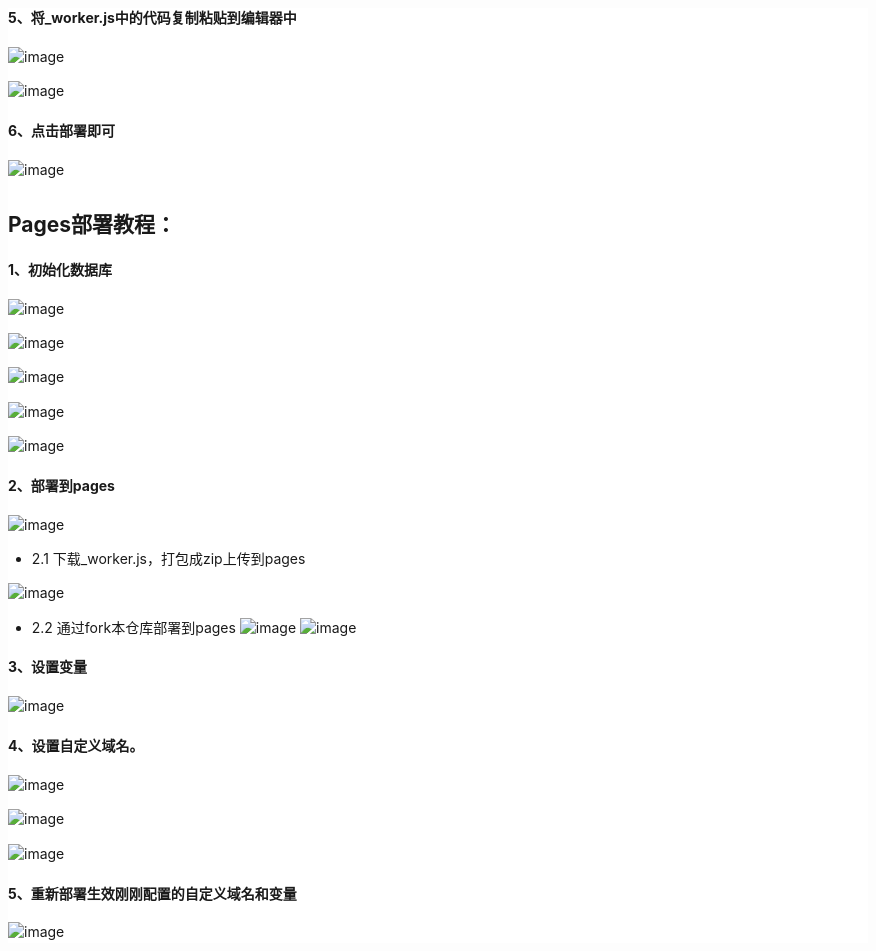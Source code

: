 #### 5、将_worker.js中的代码复制粘贴到编辑器中
![image](https://kycloud3.koyoo.cn/202408299f1cf202408291115372291.png)

![image](https://kycloud3.koyoo.cn/2024082995808202408291115555979.png)

#### 6、点击部署即可
![image](https://kycloud3.koyoo.cn/20240829a4d5f202408291117024227.png)

## Pages部署教程：

#### 1、初始化数据库
![image](https://kycloud3.koyoo.cn/20241007ae0fa202410070917194587.png)  

![image](https://kycloud3.koyoo.cn/202410074b824202410070851275140.png)  
 
![image](https://kycloud3.koyoo.cn/20241007917fa202410070852019143.png)  
 
![image](https://kycloud3.koyoo.cn/20240829426e2202408291111415611.png)  

![image](https://kycloud3.koyoo.cn/202408290028f20240829111205448.png)  

#### 2、部署到pages

![image](https://kycloud3.koyoo.cn/20241007f786a202410070857578208.png)

- 2.1 下载_worker.js，打包成zip上传到pages

![image](https://kycloud3.koyoo.cn/2024100790232202410070900405992.png)

- 2.2 通过fork本仓库部署到pages
![image](https://kycloud3.koyoo.cn/20241007d7bf6202410070902287155.png)
![image](https://kycloud3.koyoo.cn/20241007a4b2f202410070902288891.png)

#### 3、设置变量
![image](https://kycloud3.koyoo.cn/2024092389dc0202409232021524424.png) 

#### 4、设置自定义域名。
![image](https://kycloud3.koyoo.cn/202409068f76a202409061718122696.png)  

![image](https://kycloud3.koyoo.cn/20240906b79a6202409061719043430.png)  

![image](https://kycloud3.koyoo.cn/20240906188f8202409061720032928.png)  

#### 5、重新部署生效刚刚配置的自定义域名和变量

![image](https://kycloud3.koyoo.cn/202409066761e202409061721281588.png)  
